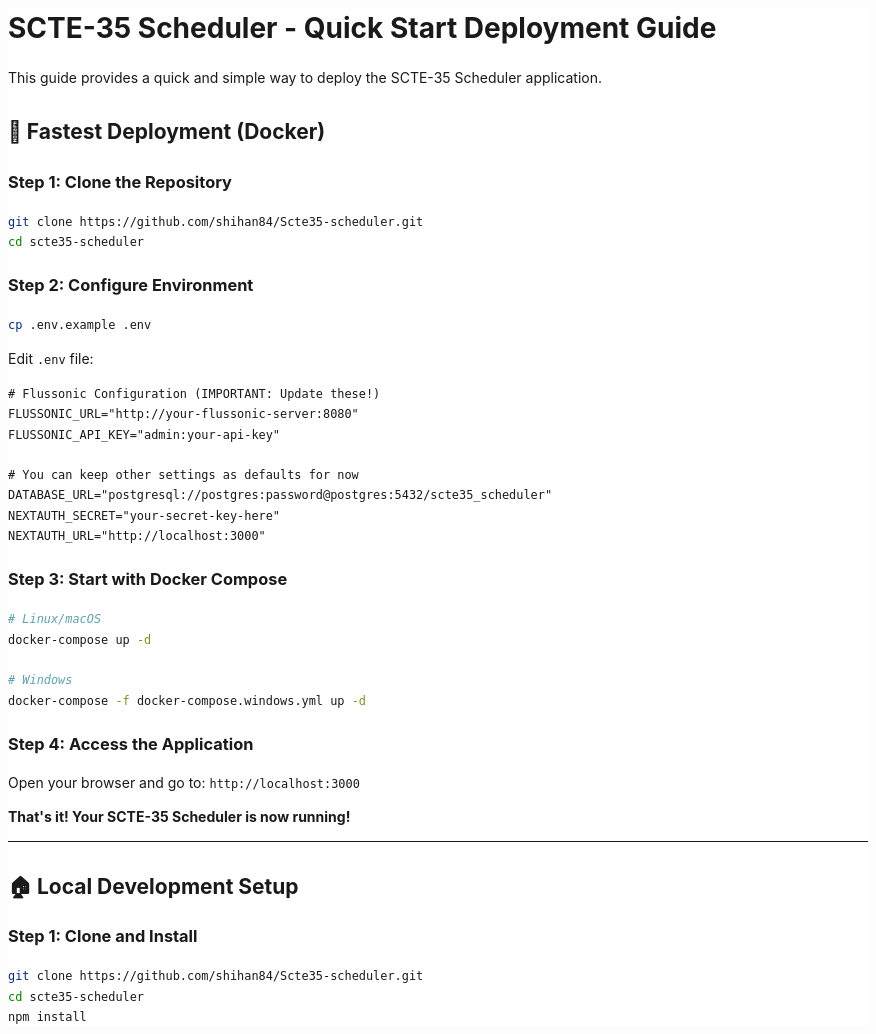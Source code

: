# SCTE-35 Scheduler - Quick Start Deployment Guide

This guide provides a quick and simple way to deploy the SCTE-35 Scheduler application.

## 🚀 Fastest Deployment (Docker)

### Step 1: Clone the Repository
```bash
git clone https://github.com/shihan84/Scte35-scheduler.git
cd scte35-scheduler
```

### Step 2: Configure Environment
```bash
cp .env.example .env
```

Edit `.env` file:
```env
# Flussonic Configuration (IMPORTANT: Update these!)
FLUSSONIC_URL="http://your-flussonic-server:8080"
FLUSSONIC_API_KEY="admin:your-api-key"

# You can keep other settings as defaults for now
DATABASE_URL="postgresql://postgres:password@postgres:5432/scte35_scheduler"
NEXTAUTH_SECRET="your-secret-key-here"
NEXTAUTH_URL="http://localhost:3000"
```

### Step 3: Start with Docker Compose
```bash
# Linux/macOS
docker-compose up -d

# Windows
docker-compose -f docker-compose.windows.yml up -d
```

### Step 4: Access the Application
Open your browser and go to: `http://localhost:3000`

**That's it! Your SCTE-35 Scheduler is now running!**

---

## 🏠 Local Development Setup

### Step 1: Clone and Install
```bash
git clone https://github.com/shihan84/Scte35-scheduler.git
cd scte35-scheduler
npm install
```
